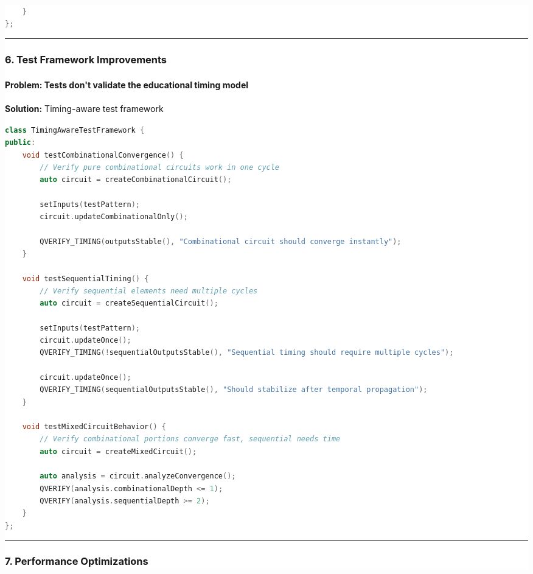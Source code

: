 ```cpp
    }
};
```

---

### **6. Test Framework Improvements**

#### **Problem:** Tests don't validate the educational timing model
**Solution:** Timing-aware test framework

```cpp
class TimingAwareTestFramework {
public:
    void testCombinationalConvergence() {
        // Verify pure combinational circuits work in one cycle
        auto circuit = createCombinationalCircuit();

        setInputs(testPattern);
        circuit.updateCombinationalOnly();

        QVERIFY_TIMING(outputsStable(), "Combinational circuit should converge instantly");
    }

    void testSequentialTiming() {
        // Verify sequential elements need multiple cycles
        auto circuit = createSequentialCircuit();

        setInputs(testPattern);
        circuit.updateOnce();
        QVERIFY_TIMING(!sequentialOutputsStable(), "Sequential timing should require multiple cycles");

        circuit.updateOnce();
        QVERIFY_TIMING(sequentialOutputsStable(), "Should stabilize after temporal propagation");
    }

    void testMixedCircuitBehavior() {
        // Verify combinational portions converge fast, sequential needs time
        auto circuit = createMixedCircuit();

        auto analysis = circuit.analyzeConvergence();
        QVERIFY(analysis.combinationalDepth <= 1);
        QVERIFY(analysis.sequentialDepth >= 2);
    }
};
```

---

### **7. Performance Optimizations**
